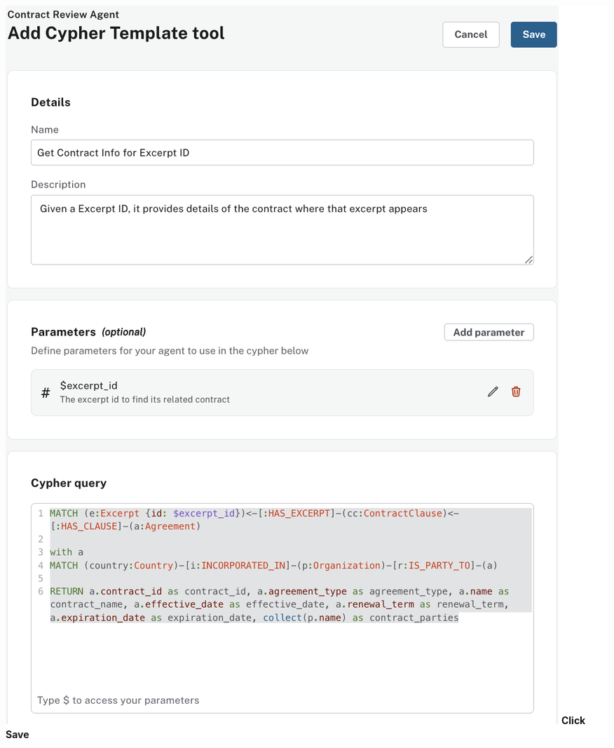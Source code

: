 ![Add Get Contract Info for Excerpt ID Tool](./images/get-contract-for-execerpt-id.png)
**Click Save**
